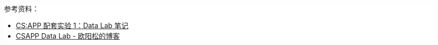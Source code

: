 参考资料：
* [CS:APP 配套实验 1：Data Lab 笔记](https://zhuanlan.zhihu.com/p/28335741)
* [CSAPP Data Lab - 欧阳松的博客](https://www.ouyangsong.com/posts/31296/)